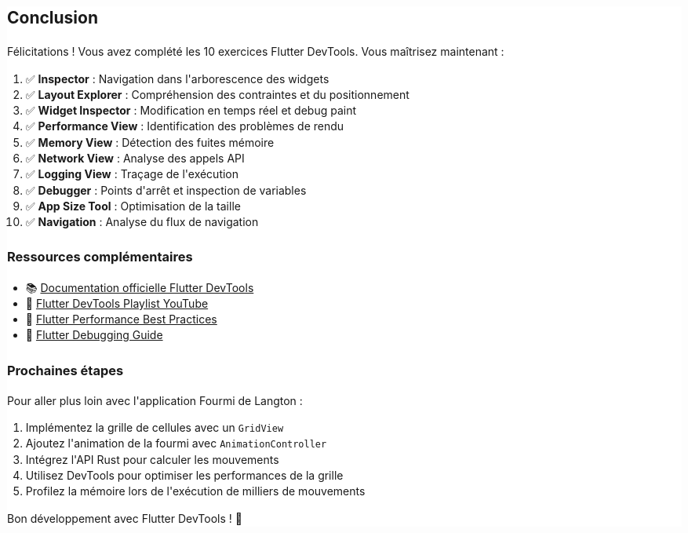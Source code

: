 ## Conclusion

Félicitations ! Vous avez complété les 10 exercices Flutter DevTools. Vous maîtrisez maintenant :

1. ✅ **Inspector** : Navigation dans l'arborescence des widgets
2. ✅ **Layout Explorer** : Compréhension des contraintes et du positionnement
3. ✅ **Widget Inspector** : Modification en temps réel et debug paint
4. ✅ **Performance View** : Identification des problèmes de rendu
5. ✅ **Memory View** : Détection des fuites mémoire
6. ✅ **Network View** : Analyse des appels API
7. ✅ **Logging View** : Traçage de l'exécution
8. ✅ **Debugger** : Points d'arrêt et inspection de variables
9. ✅ **App Size Tool** : Optimisation de la taille
10. ✅ **Navigation** : Analyse du flux de navigation

### Ressources complémentaires

- 📚 [Documentation officielle Flutter DevTools](https://docs.flutter.dev/tools/devtools)
- 🎥 [Flutter DevTools Playlist YouTube](https://www.youtube.com/playlist?list=PLjxrf2q8roU2RkC8gPPLfVGOEJkFVvL8L)
- 🔗 [Flutter Performance Best Practices](https://docs.flutter.dev/perf/best-practices)
- 🔗 [Flutter Debugging Guide](https://docs.flutter.dev/testing/debugging)

### Prochaines étapes

Pour aller plus loin avec l'application Fourmi de Langton :
1. Implémentez la grille de cellules avec un `GridView`
2. Ajoutez l'animation de la fourmi avec `AnimationController`
3. Intégrez l'API Rust pour calculer les mouvements
4. Utilisez DevTools pour optimiser les performances de la grille
5. Profilez la mémoire lors de l'exécution de milliers de mouvements

Bon développement avec Flutter DevTools ! 🚀
